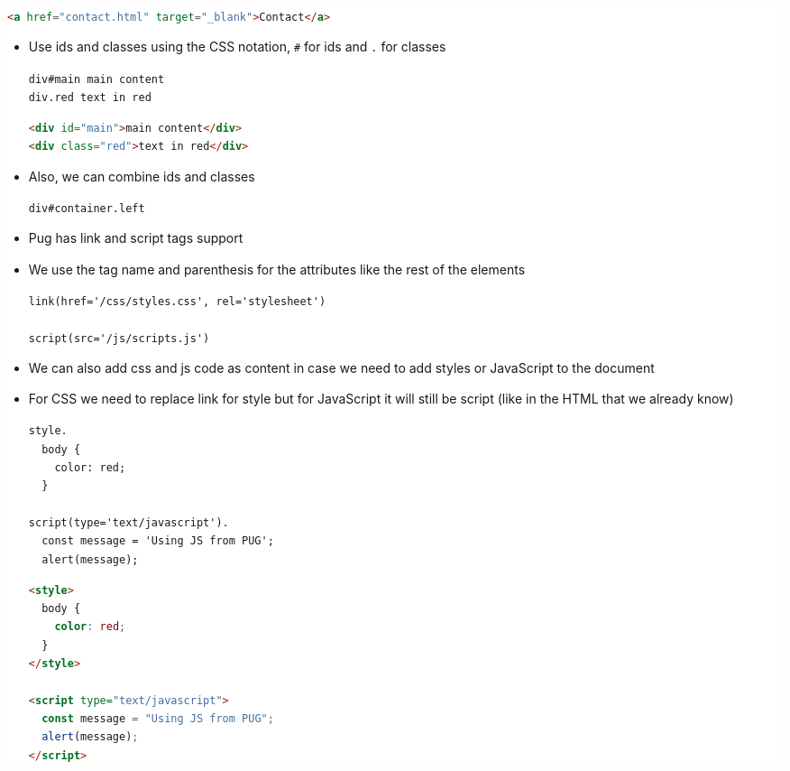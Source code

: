   ```html
  <a href="contact.html" target="_blank">Contact</a>
  ```

- Use ids and classes using the CSS notation, `#` for ids and `.` for classes

  ```
  div#main main content
  div.red text in red
  ```

  ```html
  <div id="main">main content</div>
  <div class="red">text in red</div>
  ```

- Also, we can combine ids and classes

  ```
  div#container.left
  ```

- Pug has link and script tags support
- We use the tag name and parenthesis for the attributes like the rest of the elements

  ```
  link(href='/css/styles.css', rel='stylesheet')

  script(src='/js/scripts.js')
  ```

- We can also add css and js code as content in case we need to add styles or JavaScript to the document
- For CSS we need to replace link for style but for JavaScript it will still be script (like in the HTML that we already know)

  ```
  style.
    body {
      color: red;
    }

  script(type='text/javascript').
    const message = 'Using JS from PUG';
    alert(message);
  ```

  ```html
  <style>
    body {
      color: red;
    }
  </style>

  <script type="text/javascript">
    const message = "Using JS from PUG";
    alert(message);
  </script>
  ```
